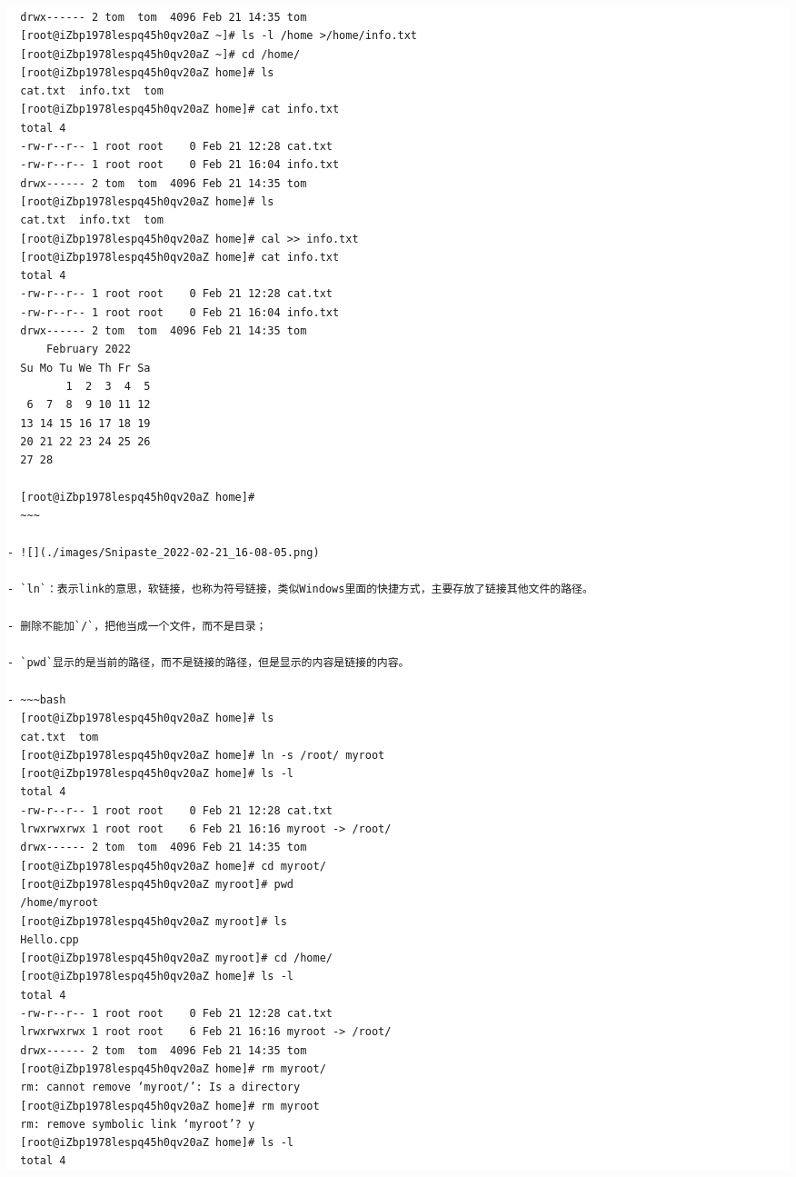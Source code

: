   ~~~
    drwx------ 2 tom  tom  4096 Feb 21 14:35 tom
    [root@iZbp1978lespq45h0qv20aZ ~]# ls -l /home >/home/info.txt
    [root@iZbp1978lespq45h0qv20aZ ~]# cd /home/
    [root@iZbp1978lespq45h0qv20aZ home]# ls
    cat.txt  info.txt  tom
    [root@iZbp1978lespq45h0qv20aZ home]# cat info.txt 
    total 4
    -rw-r--r-- 1 root root    0 Feb 21 12:28 cat.txt
    -rw-r--r-- 1 root root    0 Feb 21 16:04 info.txt
    drwx------ 2 tom  tom  4096 Feb 21 14:35 tom
    [root@iZbp1978lespq45h0qv20aZ home]# ls
    cat.txt  info.txt  tom
    [root@iZbp1978lespq45h0qv20aZ home]# cal >> info.txt 
    [root@iZbp1978lespq45h0qv20aZ home]# cat info.txt 
    total 4
    -rw-r--r-- 1 root root    0 Feb 21 12:28 cat.txt
    -rw-r--r-- 1 root root    0 Feb 21 16:04 info.txt
    drwx------ 2 tom  tom  4096 Feb 21 14:35 tom
        February 2022   
    Su Mo Tu We Th Fr Sa
           1  2  3  4  5
     6  7  8  9 10 11 12
    13 14 15 16 17 18 19
    20 21 22 23 24 25 26
    27 28
    
    [root@iZbp1978lespq45h0qv20aZ home]# 
    ~~~

  - ![](./images/Snipaste_2022-02-21_16-08-05.png)

- `ln`：表示link的意思，软链接，也称为符号链接，类似Windows里面的快捷方式，主要存放了链接其他文件的路径。

  - 删除不能加`/`，把他当成一个文件，而不是目录；

  - `pwd`显示的是当前的路径，而不是链接的路径，但是显示的内容是链接的内容。

  - ~~~bash
    [root@iZbp1978lespq45h0qv20aZ home]# ls
    cat.txt  tom
    [root@iZbp1978lespq45h0qv20aZ home]# ln -s /root/ myroot
    [root@iZbp1978lespq45h0qv20aZ home]# ls -l
    total 4
    -rw-r--r-- 1 root root    0 Feb 21 12:28 cat.txt
    lrwxrwxrwx 1 root root    6 Feb 21 16:16 myroot -> /root/
    drwx------ 2 tom  tom  4096 Feb 21 14:35 tom
    [root@iZbp1978lespq45h0qv20aZ home]# cd myroot/
    [root@iZbp1978lespq45h0qv20aZ myroot]# pwd
    /home/myroot
    [root@iZbp1978lespq45h0qv20aZ myroot]# ls
    Hello.cpp
    [root@iZbp1978lespq45h0qv20aZ myroot]# cd /home/
    [root@iZbp1978lespq45h0qv20aZ home]# ls -l
    total 4
    -rw-r--r-- 1 root root    0 Feb 21 12:28 cat.txt
    lrwxrwxrwx 1 root root    6 Feb 21 16:16 myroot -> /root/
    drwx------ 2 tom  tom  4096 Feb 21 14:35 tom
    [root@iZbp1978lespq45h0qv20aZ home]# rm myroot/
    rm: cannot remove ‘myroot/’: Is a directory
    [root@iZbp1978lespq45h0qv20aZ home]# rm myroot
    rm: remove symbolic link ‘myroot’? y
    [root@iZbp1978lespq45h0qv20aZ home]# ls -l
    total 4
  ~~~